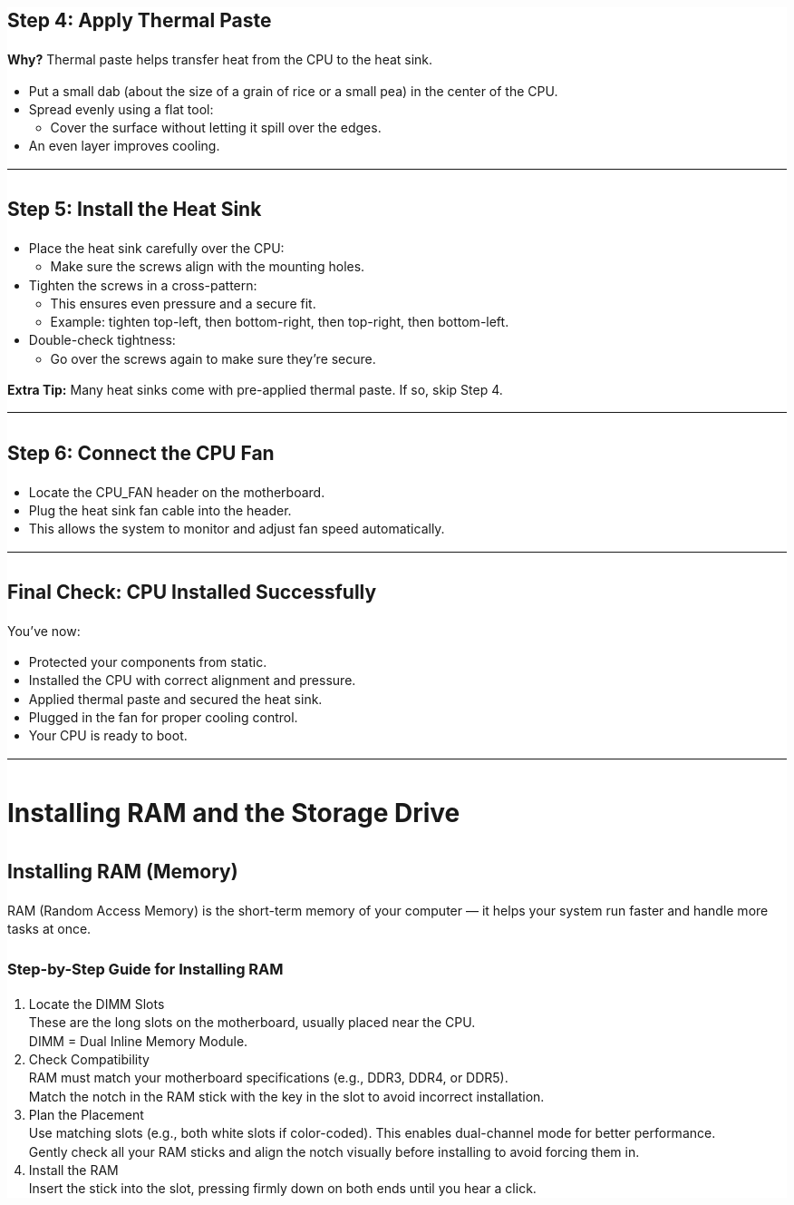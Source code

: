 
## Step 4: Apply Thermal Paste
**Why?** Thermal paste helps transfer heat from the CPU to the heat sink.  
- Put a small dab (about the size of a grain of rice or a small pea) in the center of the CPU.
- Spread evenly using a flat tool:
  - Cover the surface without letting it spill over the edges.
- An even layer improves cooling.

---

## Step 5: Install the Heat Sink
- Place the heat sink carefully over the CPU:
  - Make sure the screws align with the mounting holes.
- Tighten the screws in a cross-pattern:
  - This ensures even pressure and a secure fit.
  - Example: tighten top-left, then bottom-right, then top-right, then bottom-left.
- Double-check tightness:
  - Go over the screws again to make sure they’re secure.

**Extra Tip:** Many heat sinks come with pre-applied thermal paste. If so, skip Step 4.

---

## Step 6: Connect the CPU Fan
- Locate the CPU_FAN header on the motherboard.
- Plug the heat sink fan cable into the header.
- This allows the system to monitor and adjust fan speed automatically.

---

## Final Check: CPU Installed Successfully
You’ve now:  
- Protected your components from static.  
- Installed the CPU with correct alignment and pressure.  
- Applied thermal paste and secured the heat sink.  
- Plugged in the fan for proper cooling control.  
- Your CPU is ready to boot.

---

# Installing RAM and the Storage Drive

## Installing RAM (Memory)
RAM (Random Access Memory) is the short-term memory of your computer — it helps your system run faster and handle more tasks at once.

### Step-by-Step Guide for Installing RAM
1. Locate the DIMM Slots  
   These are the long slots on the motherboard, usually placed near the CPU.  
   DIMM = Dual Inline Memory Module.
2. Check Compatibility  
   RAM must match your motherboard specifications (e.g., DDR3, DDR4, or DDR5).  
   Match the notch in the RAM stick with the key in the slot to avoid incorrect installation.
3. Plan the Placement  
   Use matching slots (e.g., both white slots if color-coded). This enables dual-channel mode for better performance.  
   Gently check all your RAM sticks and align the notch visually before installing to avoid forcing them in.
4. Install the RAM  
   Insert the stick into the slot, pressing firmly down on both ends until you hear a click.  